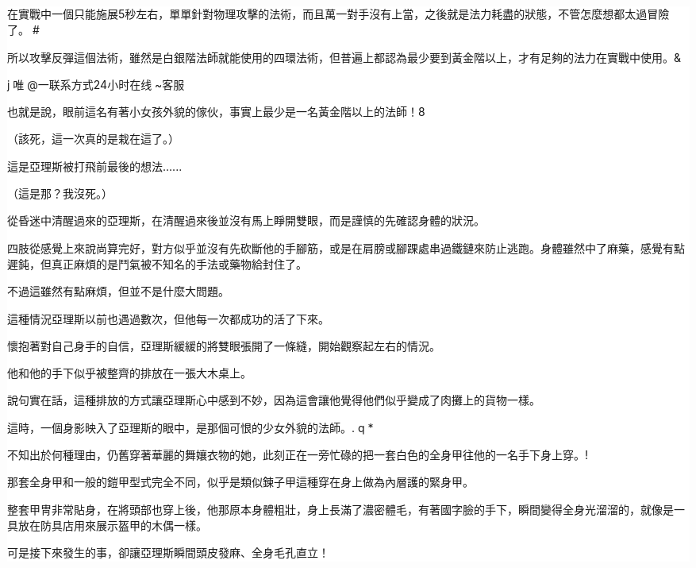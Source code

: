 在實戰中一個只能施展5秒左右，單單針對物理攻擊的法術，而且萬一對手沒有上當，之後就是法力耗盡的狀態，不管怎麼想都太過冒險了。 #



所以攻擊反彈這個法術，雖然是白銀階法師就能使用的四環法術，但普遍上都認為最少要到黃金階以上，才有足夠的法力在實戰中使用。&

j 唯 @一联系方式24小时在线 ~客服



也就是說，眼前這名有著小女孩外貌的傢伙，事實上最少是一名黃金階以上的法師！8



（該死，這一次真的是栽在這了。）



這是亞理斯被打飛前最後的想法......









（這是那？我沒死。）



從昏迷中清醒過來的亞理斯，在清醒過來後並沒有馬上睜開雙眼，而是謹慎的先確認身體的狀況。



四肢從感覺上來說尚算完好，對方似乎並沒有先砍斷他的手腳筋，或是在肩膀或腳踝處串過鐵鏈來防止逃跑。身體雖然中了麻藥，感覺有點遲鈍，但真正麻煩的是鬥氣被不知名的手法或藥物給封住了。



不過這雖然有點麻煩，但並不是什麼大問題。



這種情況亞理斯以前也遇過數次，但他每一次都成功的活了下來。



懷抱著對自己身手的自信，亞理斯緩緩的將雙眼張開了一條縫，開始觀察起左右的情況。



他和他的手下似乎被整齊的排放在一張大木桌上。



說句實在話，這種排放的方式讓亞理斯心中感到不妙，因為這會讓他覺得他們似乎變成了肉攤上的貨物一樣。



這時，一個身影映入了亞理斯的眼中，是那個可恨的少女外貌的法師。. q *



不知出於何種理由，仍舊穿著華麗的舞孃衣物的她，此刻正在一旁忙碌的把一套白色的全身甲往他的一名手下身上穿。!



那套全身甲和一般的鎧甲型式完全不同，似乎是類似鍊子甲這種穿在身上做為內層護的緊身甲。



整套甲冑非常貼身，在將頭部也穿上後，他那原本身體粗壯，身上長滿了濃密體毛，有著國字臉的手下，瞬間變得全身光溜溜的，就像是一具放在防具店用來展示盔甲的木偶一樣。



可是接下來發生的事，卻讓亞理斯瞬間頭皮發麻、全身毛孔直立！
